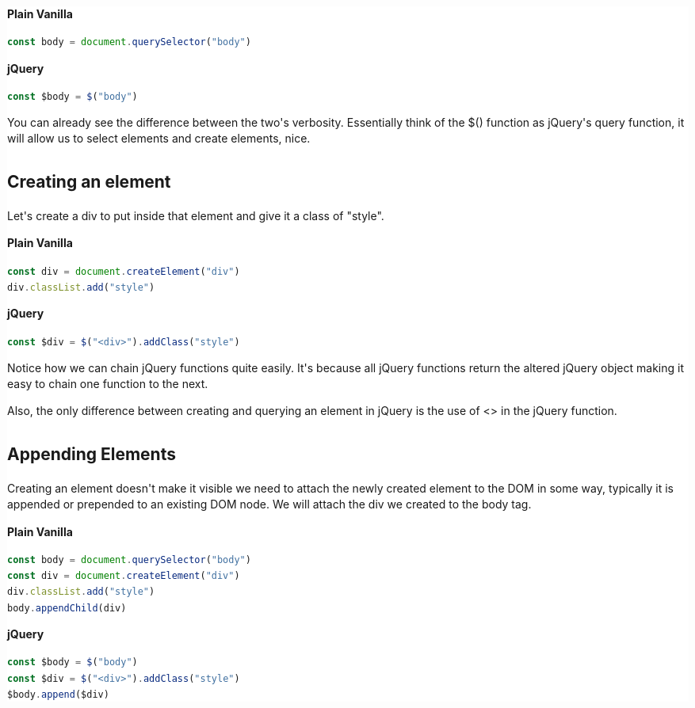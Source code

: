 **Plain Vanilla**

```js
const body = document.querySelector("body")
```

**jQuery**

```js
const $body = $("body")
```

You can already see the difference between the two's verbosity. Essentially think of the \$() function as jQuery's query function, it will allow us to select elements and create elements, nice.

## Creating an element

Let's create a div to put inside that element and give it a class of "style".

**Plain Vanilla**

```js
const div = document.createElement("div")
div.classList.add("style")
```

**jQuery**

```js
const $div = $("<div>").addClass("style")
```

Notice how we can chain jQuery functions quite easily. It's because all jQuery functions return the altered jQuery object making it easy to chain one function to the next.

Also, the only difference between creating and querying an element in jQuery is the use of <> in the jQuery function.

## Appending Elements

Creating an element doesn't make it visible we need to attach the newly created element to the DOM in some way, typically it is appended or prepended to an existing DOM node. We will attach the div we created to the body tag.

**Plain Vanilla**

```js
const body = document.querySelector("body")
const div = document.createElement("div")
div.classList.add("style")
body.appendChild(div)
```

**jQuery**

```js
const $body = $("body")
const $div = $("<div>").addClass("style")
$body.append($div)
```
